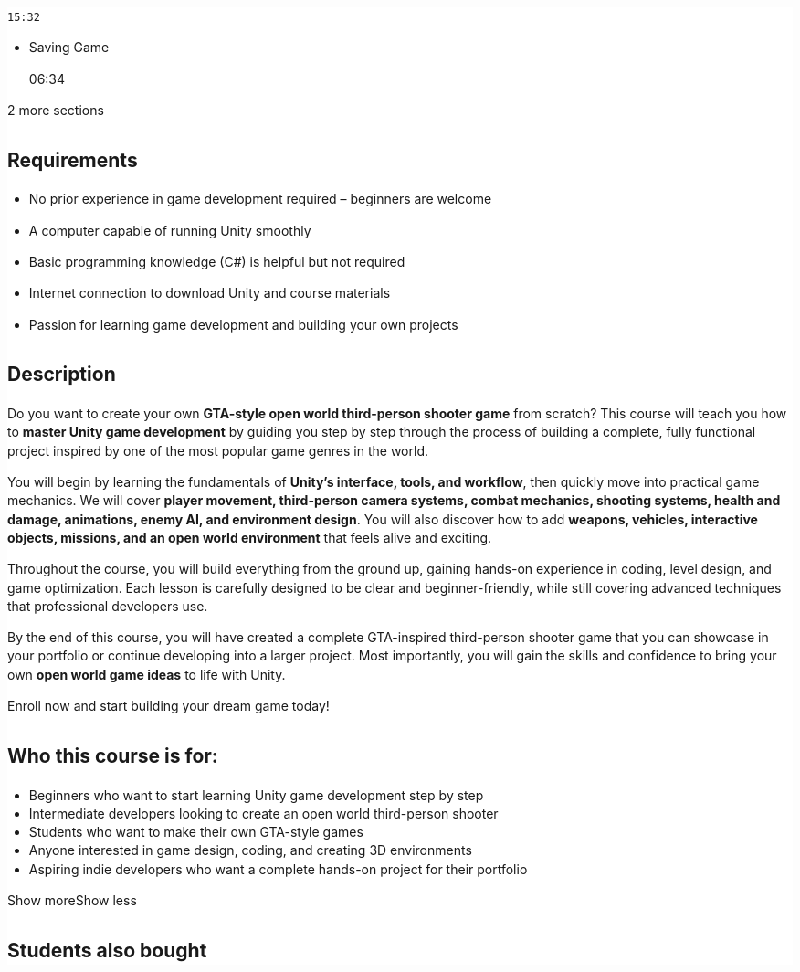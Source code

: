     15:32
    
-   Saving Game
    
    06:34
    

2 more sections

## Requirements

-   No prior experience in game development required – beginners are welcome
    
-   A computer capable of running Unity smoothly
    
-   Basic programming knowledge (C#) is helpful but not required
    
-   Internet connection to download Unity and course materials
    
-   Passion for learning game development and building your own projects
    

## Description

Do you want to create your own **GTA-style open world third-person shooter game** from scratch? This course will teach you how to **master Unity game development** by guiding you step by step through the process of building a complete, fully functional project inspired by one of the most popular game genres in the world.

You will begin by learning the fundamentals of **Unity’s interface, tools, and workflow**, then quickly move into practical game mechanics. We will cover **player movement, third-person camera systems, combat mechanics, shooting systems, health and damage, animations, enemy AI, and environment design**. You will also discover how to add **weapons, vehicles, interactive objects, missions, and an open world environment** that feels alive and exciting.

Throughout the course, you will build everything from the ground up, gaining hands-on experience in coding, level design, and game optimization. Each lesson is carefully designed to be clear and beginner-friendly, while still covering advanced techniques that professional developers use.

By the end of this course, you will have created a complete GTA-inspired third-person shooter game that you can showcase in your portfolio or continue developing into a larger project. Most importantly, you will gain the skills and confidence to bring your own **open world game ideas** to life with Unity.

Enroll now and start building your dream game today!

## Who this course is for:

-   Beginners who want to start learning Unity game development step by step
-   Intermediate developers looking to create an open world third-person shooter
-   Students who want to make their own GTA-style games
-   Anyone interested in game design, coding, and creating 3D environments
-   Aspiring indie developers who want a complete hands-on project for their portfolio

Show moreShow less

## Students also bought
